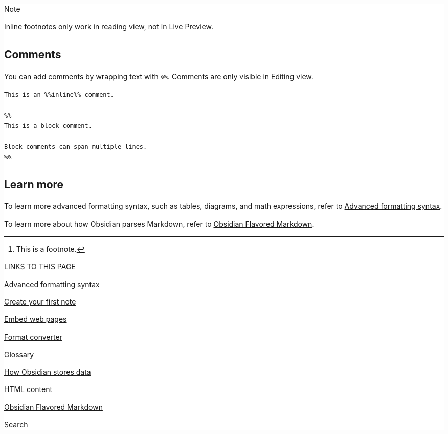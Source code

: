 Note

Inline footnotes only work in reading view, not in Live Preview.

## Comments

You can add comments by wrapping text with `%%`. Comments are only visible in Editing view.

```md
This is an %%inline%% comment.

%%
This is a block comment.

Block comments can span multiple lines.
%%
```

## Learn more

To learn more advanced formatting syntax, such as tables, diagrams, and math expressions, refer to [Advanced formatting syntax](https://help.obsidian.md/Editing+and+formatting/Advanced+formatting+syntax).

To learn more about how Obsidian parses Markdown, refer to [Obsidian Flavored Markdown](https://help.obsidian.md/Editing+and+formatting/Obsidian+Flavored+Markdown).

---

1. This is a footnote.[↩︎](https://publish.obsidian.md/#fnref-1-70102995855f16c5)

LINKS TO THIS PAGE

[Advanced formatting syntax](https://help.obsidian.md/Editing+and+formatting/Advanced+formatting+syntax)

[Create your first note](https://help.obsidian.md/Getting+started/Create+your+first+note)

[Embed web pages](https://help.obsidian.md/Editing+and+formatting/Embed+web+pages)

[Format converter](https://help.obsidian.md/Plugins/Format+converter)

[Glossary](https://help.obsidian.md/Getting+started/Glossary)

[How Obsidian stores data](https://help.obsidian.md/Files+and+folders/How+Obsidian+stores+data)

[HTML content](https://help.obsidian.md/Editing+and+formatting/HTML+content)

[Obsidian Flavored Markdown](https://help.obsidian.md/Editing+and+formatting/Obsidian+Flavored+Markdown)

[Search](https://help.obsidian.md/Plugins/Search)
